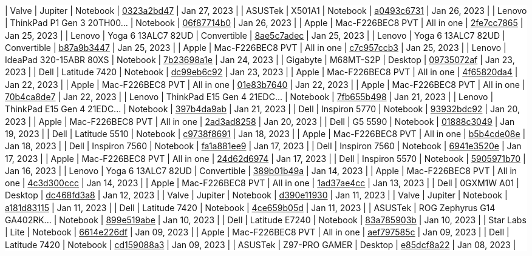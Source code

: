 | Valve         | Jupiter                     | Notebook    | [0323a2bd47](https://linux-hardware.org/?probe=0323a2bd47) | Jan 27, 2023 |
| ASUSTek       | X501A1                      | Notebook    | [a0493c6731](https://linux-hardware.org/?probe=a0493c6731) | Jan 26, 2023 |
| Lenovo        | ThinkPad P1 Gen 3 20TH00... | Notebook    | [06f87714b0](https://linux-hardware.org/?probe=06f87714b0) | Jan 26, 2023 |
| Apple         | Mac-F226BEC8 PVT            | All in one  | [2fe7cc7865](https://linux-hardware.org/?probe=2fe7cc7865) | Jan 25, 2023 |
| Lenovo        | Yoga 6 13ALC7 82UD          | Convertible | [8ae5c7adec](https://linux-hardware.org/?probe=8ae5c7adec) | Jan 25, 2023 |
| Lenovo        | Yoga 6 13ALC7 82UD          | Convertible | [b87a9b3447](https://linux-hardware.org/?probe=b87a9b3447) | Jan 25, 2023 |
| Apple         | Mac-F226BEC8 PVT            | All in one  | [c7c957ccb3](https://linux-hardware.org/?probe=c7c957ccb3) | Jan 25, 2023 |
| Lenovo        | IdeaPad 320-15ABR 80XS      | Notebook    | [7b23698a1e](https://linux-hardware.org/?probe=7b23698a1e) | Jan 24, 2023 |
| Gigabyte      | M68MT-S2P                   | Desktop     | [09735072af](https://linux-hardware.org/?probe=09735072af) | Jan 23, 2023 |
| Dell          | Latitude 7420               | Notebook    | [dc99eb6c92](https://linux-hardware.org/?probe=dc99eb6c92) | Jan 23, 2023 |
| Apple         | Mac-F226BEC8 PVT            | All in one  | [4f65820da4](https://linux-hardware.org/?probe=4f65820da4) | Jan 22, 2023 |
| Apple         | Mac-F226BEC8 PVT            | All in one  | [01e83b7640](https://linux-hardware.org/?probe=01e83b7640) | Jan 22, 2023 |
| Apple         | Mac-F226BEC8 PVT            | All in one  | [70b4ca8de7](https://linux-hardware.org/?probe=70b4ca8de7) | Jan 22, 2023 |
| Lenovo        | ThinkPad E15 Gen 4 21EDC... | Notebook    | [7fb655b498](https://linux-hardware.org/?probe=7fb655b498) | Jan 21, 2023 |
| Lenovo        | ThinkPad E15 Gen 4 21EDC... | Notebook    | [397b4da9ab](https://linux-hardware.org/?probe=397b4da9ab) | Jan 21, 2023 |
| Dell          | Inspiron 5770               | Notebook    | [93932bdc92](https://linux-hardware.org/?probe=93932bdc92) | Jan 20, 2023 |
| Apple         | Mac-F226BEC8 PVT            | All in one  | [2ad3ad8258](https://linux-hardware.org/?probe=2ad3ad8258) | Jan 20, 2023 |
| Dell          | G5 5590                     | Notebook    | [01888c3049](https://linux-hardware.org/?probe=01888c3049) | Jan 19, 2023 |
| Dell          | Latitude 5510               | Notebook    | [c9738f8691](https://linux-hardware.org/?probe=c9738f8691) | Jan 18, 2023 |
| Apple         | Mac-F226BEC8 PVT            | All in one  | [b5b4cde08e](https://linux-hardware.org/?probe=b5b4cde08e) | Jan 18, 2023 |
| Dell          | Inspiron 7560               | Notebook    | [fa1a881ee9](https://linux-hardware.org/?probe=fa1a881ee9) | Jan 17, 2023 |
| Dell          | Inspiron 7560               | Notebook    | [6941e3520e](https://linux-hardware.org/?probe=6941e3520e) | Jan 17, 2023 |
| Apple         | Mac-F226BEC8 PVT            | All in one  | [24d62d6974](https://linux-hardware.org/?probe=24d62d6974) | Jan 17, 2023 |
| Dell          | Inspiron 5570               | Notebook    | [5905971b70](https://linux-hardware.org/?probe=5905971b70) | Jan 16, 2023 |
| Lenovo        | Yoga 6 13ALC7 82UD          | Convertible | [389b01b49a](https://linux-hardware.org/?probe=389b01b49a) | Jan 14, 2023 |
| Apple         | Mac-F226BEC8 PVT            | All in one  | [4c3d300ccc](https://linux-hardware.org/?probe=4c3d300ccc) | Jan 14, 2023 |
| Apple         | Mac-F226BEC8 PVT            | All in one  | [1ad37ae4cc](https://linux-hardware.org/?probe=1ad37ae4cc) | Jan 13, 2023 |
| Dell          | 0GXM1W A01                  | Desktop     | [dc468fd3a8](https://linux-hardware.org/?probe=dc468fd3a8) | Jan 12, 2023 |
| Valve         | Jupiter                     | Notebook    | [d390e11930](https://linux-hardware.org/?probe=d390e11930) | Jan 11, 2023 |
| Valve         | Jupiter                     | Notebook    | [a181d83115](https://linux-hardware.org/?probe=a181d83115) | Jan 11, 2023 |
| Dell          | Latitude 7420               | Notebook    | [4ce659b05d](https://linux-hardware.org/?probe=4ce659b05d) | Jan 11, 2023 |
| ASUSTek       | ROG Zephyrus G14 GA402RK... | Notebook    | [899e519abe](https://linux-hardware.org/?probe=899e519abe) | Jan 10, 2023 |
| Dell          | Latitude E7240              | Notebook    | [83a785903b](https://linux-hardware.org/?probe=83a785903b) | Jan 10, 2023 |
| Star Labs     | Lite                        | Notebook    | [6614e226df](https://linux-hardware.org/?probe=6614e226df) | Jan 09, 2023 |
| Apple         | Mac-F226BEC8 PVT            | All in one  | [aef797585c](https://linux-hardware.org/?probe=aef797585c) | Jan 09, 2023 |
| Dell          | Latitude 7420               | Notebook    | [cd159088a3](https://linux-hardware.org/?probe=cd159088a3) | Jan 09, 2023 |
| ASUSTek       | Z97-PRO GAMER               | Desktop     | [e85dcf8a22](https://linux-hardware.org/?probe=e85dcf8a22) | Jan 08, 2023 |